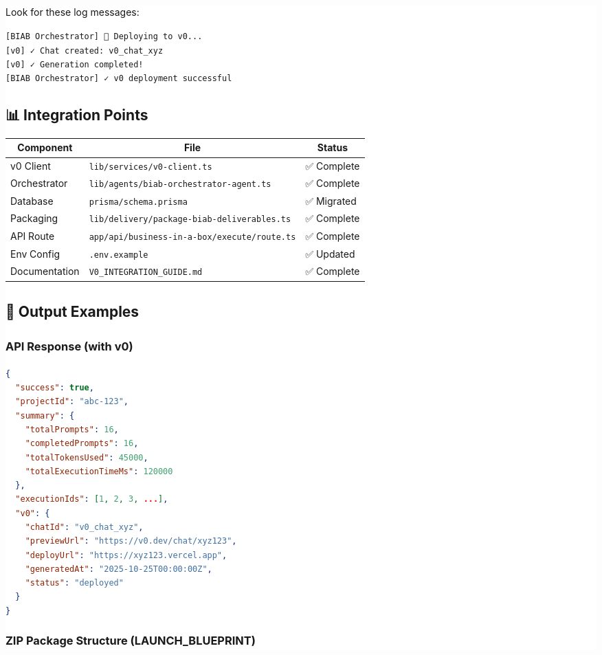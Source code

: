 Look for these log messages:
```
[BIAB Orchestrator] 🚀 Deploying to v0...
[v0] ✓ Chat created: v0_chat_xyz
[v0] ✓ Generation completed!
[BIAB Orchestrator] ✓ v0 deployment successful
```

## 📊 Integration Points

| Component | File | Status |
|-----------|------|--------|
| v0 Client | `lib/services/v0-client.ts` | ✅ Complete |
| Orchestrator | `lib/agents/biab-orchestrator-agent.ts` | ✅ Complete |
| Database | `prisma/schema.prisma` | ✅ Migrated |
| Packaging | `lib/delivery/package-biab-deliverables.ts` | ✅ Complete |
| API Route | `app/api/business-in-a-box/execute/route.ts` | ✅ Complete |
| Env Config | `.env.example` | ✅ Updated |
| Documentation | `V0_INTEGRATION_GUIDE.md` | ✅ Complete |

## 🎨 Output Examples

### API Response (with v0)

```json
{
  "success": true,
  "projectId": "abc-123",
  "summary": {
    "totalPrompts": 16,
    "completedPrompts": 16,
    "totalTokensUsed": 45000,
    "totalExecutionTimeMs": 120000
  },
  "executionIds": [1, 2, 3, ...],
  "v0": {
    "chatId": "v0_chat_xyz",
    "previewUrl": "https://v0.dev/chat/xyz123",
    "deployUrl": "https://xyz123.vercel.app",
    "generatedAt": "2025-10-25T00:00:00Z",
    "status": "deployed"
  }
}
```

### ZIP Package Structure (LAUNCH_BLUEPRINT)
